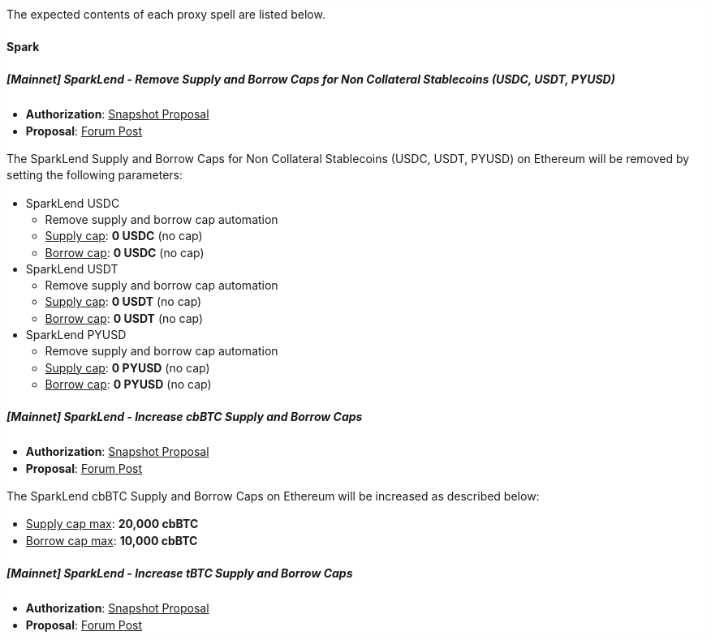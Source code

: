 The expected contents of each proxy spell are listed below.

#### Spark

##### [Mainnet] SparkLend - Remove Supply and Borrow Caps for Non Collateral Stablecoins (USDC, USDT, PYUSD)

- **Authorization**: [Snapshot Proposal](https://snapshot.box/#/s:sparkfi.eth/proposal/0xeea0e2648f55df4e57f8717831a5949f2a35852e32aa0f98a7e16e7ed56268a8)
- **Proposal**: [Forum Post](https://forum.sky.money/t/october-30-2025-proposed-changes-to-spark-for-upcoming-spell/27309)

The SparkLend Supply and Borrow Caps for Non Collateral Stablecoins (USDC, USDT, PYUSD) on Ethereum will be removed by setting the following parameters:

- SparkLend USDC
  - Remove supply and borrow cap automation
  - [Supply cap](https://sky-atlas.powerhouse.io/A.AG1.3.2.1.1.1.9_Supply_Cap_Definition/1c1f2ff0-8d73-81b3-8206-e7b26cebfd73%7C7896ed3326389fe3553030cd0a82f68efd49): **0 USDC** (no cap)
  - [Borrow cap](https://sky-atlas.powerhouse.io/A.AG1.3.2.1.1.1.10_Borrow_Cap_Definition/1c1f2ff0-8d73-81ed-b136-d5f9871bc2c2%7C7896ed3326389fe3553030cd0a82f68efd49): **0 USDC** (no cap)
- SparkLend USDT
  - Remove supply and borrow cap automation
  - [Supply cap](https://sky-atlas.powerhouse.io/A.AG1.3.2.1.1.1.9_Supply_Cap_Definition/1c1f2ff0-8d73-81b3-8206-e7b26cebfd73%7C7896ed3326389fe3553030cd0a82f68efd49): **0 USDT** (no cap)
  - [Borrow cap](https://sky-atlas.powerhouse.io/A.AG1.3.2.1.1.1.10_Borrow_Cap_Definition/1c1f2ff0-8d73-81ed-b136-d5f9871bc2c2%7C7896ed3326389fe3553030cd0a82f68efd49): **0 USDT** (no cap)
- SparkLend PYUSD
  - Remove supply and borrow cap automation
  - [Supply cap](https://sky-atlas.powerhouse.io/A.AG1.3.2.1.1.1.9_Supply_Cap_Definition/1c1f2ff0-8d73-81b3-8206-e7b26cebfd73%7C7896ed3326389fe3553030cd0a82f68efd49): **0 PYUSD** (no cap)
  - [Borrow cap](https://sky-atlas.powerhouse.io/A.AG1.3.2.1.1.1.10_Borrow_Cap_Definition/1c1f2ff0-8d73-81ed-b136-d5f9871bc2c2%7C7896ed3326389fe3553030cd0a82f68efd49): **0 PYUSD** (no cap)

##### [Mainnet] SparkLend - Increase cbBTC Supply and Borrow Caps

- **Authorization**: [Snapshot Proposal](https://snapshot.box/#/s:sparkfi.eth/proposal/0x95138f104ff84defb64985368f348af4d7500b2641b88b396e37426126f5ce0d)
- **Proposal**: [Forum Post](https://forum.sky.money/t/october-30-2025-proposed-changes-to-spark-for-upcoming-spell/27309)

The SparkLend cbBTC Supply and Borrow Caps on Ethereum will be increased as described below:

- [Supply cap max](https://sky-atlas.powerhouse.io/A.AG1.3.2.1.1.3_SparkLend_Risk_Parameters_Cap_Automators/1c1f2ff0-8d73-81ec-bc16-e2f85c0765d7%7C7896ed3326389fe3553030cd0a82f68e): **20,000 cbBTC**
- [Borrow cap max](https://sky-atlas.powerhouse.io/A.AG1.3.2.1.1.3_SparkLend_Risk_Parameters_Cap_Automators/1c1f2ff0-8d73-81ec-bc16-e2f85c0765d7%7C7896ed3326389fe3553030cd0a82f68e): **10,000 cbBTC**

##### [Mainnet] SparkLend - Increase tBTC Supply and Borrow Caps

- **Authorization**: [Snapshot Proposal](https://snapshot.box/#/s:sparkfi.eth/proposal/0x14300684fb44685ad27270745fa6780e8083f3741de2119b98cf6bb1e44b4617)
- **Proposal**: [Forum Post](https://forum.sky.money/t/october-30-2025-proposed-changes-to-spark-for-upcoming-spell/27309)
